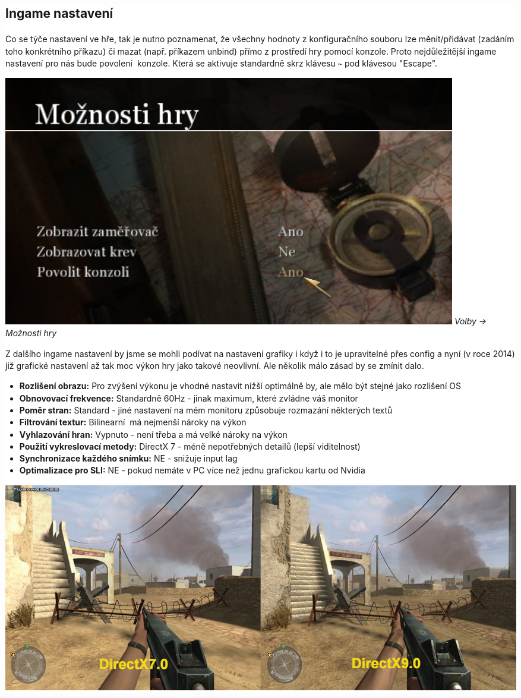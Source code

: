 ## Ingame nastavení

Co se týče nastavení ve hře, tak je nutno poznamenat, že všechny hodnoty z konfiguračního souboru lze měnit/přidávat (zadáním toho konkrétního příkazu) či mazat (např. příkazem unbind) přímo z prostředí hry pomocí konzole. Proto nejdůležitější ingame nastavení pro nás bude povolení  konzole. Která se aktivuje standardně skrz klávesu `~` pod klávesou "Escape".

![moznosti hry](/img/2015-01-24-call-of-duty-2-config-a-nastaveni/moznosti-hry.png) 
_Volby -> Možnosti hry_

Z dalšího ingame nastavení by jsme se mohli podívat na nastavení grafiky i když i to je upravitelné přes config a nyní (v roce 2014) již grafické nastavení až tak moc výkon hry jako takové neovlivní. Ale několik málo zásad by se zmínit dalo.

- **Rozlišení obrazu:** Pro zvýšení výkonu je vhodné nastavit nižší optimálně by, ale mělo být stejné jako rozlišení OS <br>
- **Obnovovací frekvence:** Standardně 60Hz - jinak maximum, které zvládne váš monitor <br>
- **Poměr stran:** Standard - jiné nastavení na mém monitoru způsobuje rozmazání některých textů <br> 
- **Filtrování textur:** Bilinearní  má nejmenší nároky na výkon <br>
- **Vyhlazování hran:** Vypnuto - není třeba a má velké nároky na výkon <br> 
- **Použití vykreslovací metody:** DirectX 7 - méně nepotřebných detailů (lepší viditelnost) <br>
- **Synchronizace každého snímku:** NE - snižuje input lag <br> 
- **Optimalizace pro SLI:** NE - pokud nemáte v PC více než jednu grafickou kartu od Nvidia <br>

![Rozdíl v nastavení DirectX](/img/2015-01-24-call-of-duty-2-config-a-nastaveni/COD2_7.jpg) 